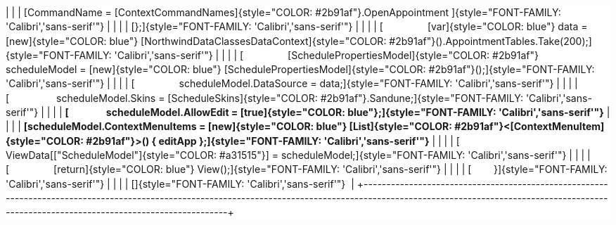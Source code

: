 |                                                                                                                                                                                                                                            |
| [CommandName = [ContextCommandNames]{style="COLOR: #2b91af"}.OpenAppointment ]{style="FONT-FAMILY: 'Calibri','sans-serif'"}                                                                                                                |
|                                                                                                                                                                                                                                            |
| [};]{style="FONT-FAMILY: 'Calibri','sans-serif'"}                                                                                                                                                                                          |
|                                                                                                                                                                                                                                            |
| [                [var]{style="COLOR: blue"} data = [new]{style="COLOR: blue"} [NorthwindDataClassesDataContext]{style="COLOR: #2b91af"}().AppointmentTables.Take(200);]{style="FONT-FAMILY: 'Calibri','sans-serif'"}                       |
|                                                                                                                                                                                                                                            |
| [                [SchedulePropertiesModel]{style="COLOR: #2b91af"} scheduleModel = [new]{style="COLOR: blue"} [SchedulePropertiesModel]{style="COLOR: #2b91af"}();]{style="FONT-FAMILY: 'Calibri','sans-serif'"}                           |
|                                                                                                                                                                                                                                            |
| [                scheduleModel.DataSource = data;]{style="FONT-FAMILY: 'Calibri','sans-serif'"}                                                                                                                                            |
|                                                                                                                                                                                                                                            |
| [                 scheduleModel.Skins = [ScheduleSkins]{style="COLOR: #2b91af"}.Sandune;]{style="FONT-FAMILY: 'Calibri','sans-serif'"}                                                                                                     |
|                                                                                                                                                                                                                                            |
| **[                scheduleModel.AllowEdit = [true]{style="COLOR: blue"};]{style="FONT-FAMILY: 'Calibri','sans-serif'"}**                                                                                                                  |
|                                                                                                                                                                                                                                            |
| **[scheduleModel.ContextMenuItems = [new]{style="COLOR: blue"} [List]{style="COLOR: #2b91af"}\<[ContextMenuItem]{style="COLOR: #2b91af"}\>() { editApp };]{style="FONT-FAMILY: 'Calibri','sans-serif'"}**                                  |
|                                                                                                                                                                                                                                            |
| [                ViewData\[[\"ScheduleModel\"]{style="COLOR: #a31515"}\] = scheduleModel;]{style="FONT-FAMILY: 'Calibri','sans-serif'"}                                                                                                    |
|                                                                                                                                                                                                                                            |
| [                [return]{style="COLOR: blue"} View();]{style="FONT-FAMILY: 'Calibri','sans-serif'"}                                                                                                                                       |
|                                                                                                                                                                                                                                            |
| [        }]{style="FONT-FAMILY: 'Calibri','sans-serif'"}                                                                                                                                                                                   |
|                                                                                                                                                                                                                                            |
| []{style="FONT-FAMILY: 'Calibri','sans-serif'"}                                                                                                                                                                                            |
+--------------------------------------------------------------------------------------------------------------------------------------------------------------------------------------------------------------------------------------------+
